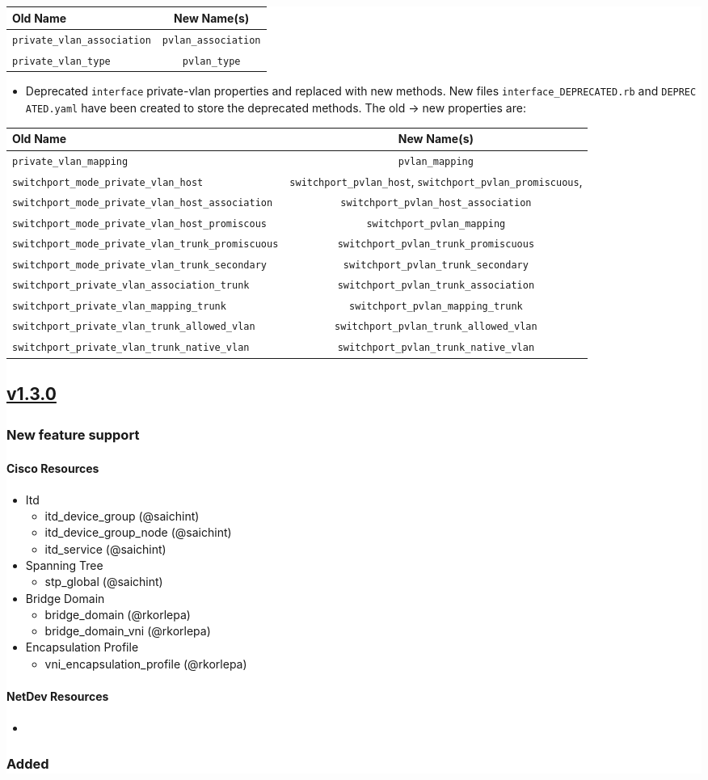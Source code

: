 | Old Name | New Name(s) |
|:---|:---:|
| `private_vlan_association`                      | `pvlan_association`
| `private_vlan_type`                             | `pvlan_type`

* Deprecated `interface` private-vlan properties and replaced with new methods. New files `interface_DEPRECATED.rb` and `DEPRECATED.yaml` have been created to store the deprecated methods. The old -> new properties are:

| Old Name | New Name(s) |
|:---|:---:|
| `private_vlan_mapping`                          | `pvlan_mapping`
| `switchport_mode_private_vlan_host`             | `switchport_pvlan_host`, `switchport_pvlan_promiscuous`,
| `switchport_mode_private_vlan_host_association` | `switchport_pvlan_host_association`
| `switchport_mode_private_vlan_host_promiscous`  | `switchport_pvlan_mapping`
| `switchport_mode_private_vlan_trunk_promiscuous`| `switchport_pvlan_trunk_promiscuous`
| `switchport_mode_private_vlan_trunk_secondary`  | `switchport_pvlan_trunk_secondary`
| `switchport_private_vlan_association_trunk`     | `switchport_pvlan_trunk_association`
| `switchport_private_vlan_mapping_trunk`         | `switchport_pvlan_mapping_trunk`
| `switchport_private_vlan_trunk_allowed_vlan`    | `switchport_pvlan_trunk_allowed_vlan`
| `switchport_private_vlan_trunk_native_vlan`     | `switchport_pvlan_trunk_native_vlan`

## [v1.3.0]

### New feature support

#### Cisco Resources
* Itd
  * itd_device_group (@saichint)
  * itd_device_group_node (@saichint)
  * itd_service (@saichint)
* Spanning Tree
  * stp_global (@saichint)
* Bridge Domain
  * bridge_domain (@rkorlepa)
  * bridge_domain_vni (@rkorlepa)
* Encapsulation Profile
  * vni_encapsulation_profile (@rkorlepa)

#### NetDev Resources
*

### Added


[git-flow]: https://github.com/petervanderdoes/gitflow-avh
[SimpleCov]: https://github.com/colszowka/simplecov
[Unreleased]: https://github.com/cisco/cisco-network-node-utils/compare/master...develop
[v1.9.0]: https://github.com/cisco/cisco-network-node-utils/compare/v1.8.0...v1.9.0
[v1.8.0]: https://github.com/cisco/cisco-network-node-utils/compare/v1.7.0...v1.8.0
[v1.7.0]: https://github.com/cisco/cisco-network-node-utils/compare/v1.6.0...v1.7.0
[v1.6.0]: https://github.com/cisco/cisco-network-node-utils/compare/v1.5.0...v1.6.0
[v1.5.0]: https://github.com/cisco/cisco-network-node-utils/compare/v1.4.1...v1.5.0
[v1.4.1]: https://github.com/cisco/cisco-network-node-utils/compare/v1.4.0...v1.4.1
[v1.4.0]: https://github.com/cisco/cisco-network-node-utils/compare/v1.3.0...v1.4.0
[v1.3.0]: https://github.com/cisco/cisco-network-node-utils/compare/v1.2.0...v1.3.0
[v1.2.0]: https://github.com/cisco/cisco-network-node-utils/compare/v1.1.0...v1.2.0
[v1.1.0]: https://github.com/cisco/cisco-network-node-utils/compare/v1.0.1...v1.1.0
[v1.0.1]: https://github.com/cisco/cisco-network-node-utils/compare/v1.0.0...v1.0.1
[v1.0.0]: https://github.com/cisco/cisco-network-node-utils/compare/v0.9.0...v1.0.0
